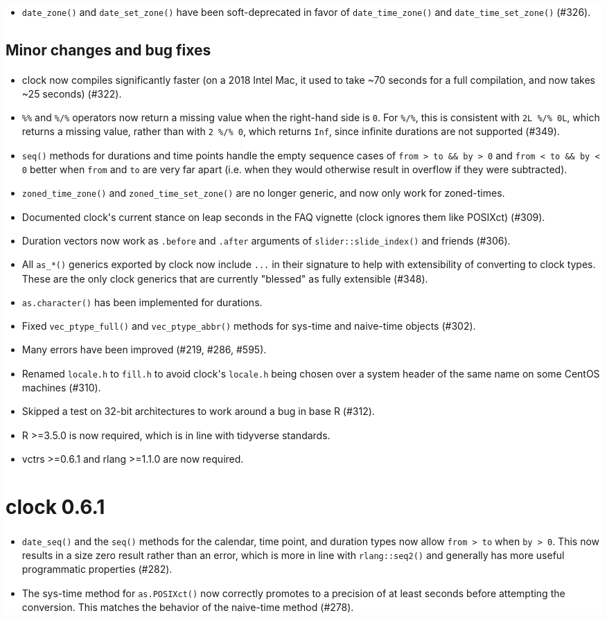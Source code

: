 * `date_zone()` and `date_set_zone()` have been soft-deprecated in favor of
  `date_time_zone()` and `date_time_set_zone()` (#326).

## Minor changes and bug fixes

* clock now compiles significantly faster (on a 2018 Intel Mac, it used to take
  ~70 seconds for a full compilation, and now takes ~25 seconds) (#322).

* `%%` and `%/%` operators now return a missing value when the right-hand side
  is `0`. For `%/%`, this is consistent with `2L %/% 0L`, which returns a
  missing value, rather than with `2 %/% 0`, which returns `Inf`, since
  infinite durations are not supported (#349).

* `seq()` methods for durations and time points handle the empty sequence cases
  of `from > to && by > 0` and `from < to && by < 0` better when `from` and `to`
  are very far apart (i.e. when they would otherwise result in overflow if they
  were subtracted).

* `zoned_time_zone()` and `zoned_time_set_zone()` are no longer generic, and now
  only work for zoned-times.

* Documented clock's current stance on leap seconds in the FAQ vignette (clock
  ignores them like POSIXct) (#309).

* Duration vectors now work as `.before` and `.after` arguments of
  `slider::slide_index()` and friends (#306).

* All `as_*()` generics exported by clock now include `...` in their signature
  to help with extensibility of converting to clock types. These are the only
  clock generics that are currently "blessed" as fully extensible (#348).

* `as.character()` has been implemented for durations.

* Fixed `vec_ptype_full()` and `vec_ptype_abbr()` methods for sys-time and
  naive-time objects (#302).

* Many errors have been improved (#219, #286, #595).

* Renamed `locale.h` to `fill.h` to avoid clock's `locale.h` being chosen over a
  system header of the same name on some CentOS machines (#310).

* Skipped a test on 32-bit architectures to work around a bug in base R (#312).

* R >=3.5.0 is now required, which is in line with tidyverse standards.

* vctrs >=0.6.1 and rlang >=1.1.0 are now required.

# clock 0.6.1

* `date_seq()` and the `seq()` methods for the calendar, time point, and
  duration types now allow `from > to` when `by > 0`. This now results in a
  size zero result rather than an error, which is more in line with
  `rlang::seq2()` and generally has more useful programmatic properties (#282).

* The sys-time method for `as.POSIXct()` now correctly promotes to a precision
  of at least seconds before attempting the conversion. This matches the
  behavior of the naive-time method (#278).
